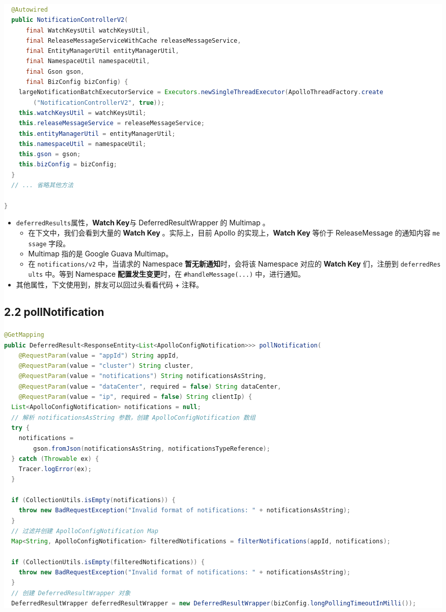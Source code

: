 ```java
  @Autowired
  public NotificationControllerV2(
      final WatchKeysUtil watchKeysUtil,
      final ReleaseMessageServiceWithCache releaseMessageService,
      final EntityManagerUtil entityManagerUtil,
      final NamespaceUtil namespaceUtil,
      final Gson gson,
      final BizConfig bizConfig) {
    largeNotificationBatchExecutorService = Executors.newSingleThreadExecutor(ApolloThreadFactory.create
        ("NotificationControllerV2", true));
    this.watchKeysUtil = watchKeysUtil;
    this.releaseMessageService = releaseMessageService;
    this.entityManagerUtil = entityManagerUtil;
    this.namespaceUtil = namespaceUtil;
    this.gson = gson;
    this.bizConfig = bizConfig;
  }
  // ... 省略其他方法

}
```

- `deferredResults`属性，**Watch Key**与 DeferredResultWrapper 的 Multimap 。
  - 在下文中，我们会看到大量的 **Watch Key** 。实际上，目前 Apollo 的实现上，**Watch Key** 等价于 ReleaseMessage 的通知内容 `message` 字段。
  - Multimap 指的是 Google Guava Multimap。
  - 在 `notifications/v2` 中，当请求的 Namespace **暂无新通知**时，会将该 Namespace 对应的 **Watch Key** 们，注册到 `deferredResults` 中。等到 Namespace **配置发生变更**时，在 `#handleMessage(...)` 中，进行通知。
- 其他属性，下文使用到，胖友可以回过头看看代码 + 注释。

## 2.2 pollNotification

```java
@GetMapping
public DeferredResult<ResponseEntity<List<ApolloConfigNotification>>> pollNotification(
    @RequestParam(value = "appId") String appId,
    @RequestParam(value = "cluster") String cluster,
    @RequestParam(value = "notifications") String notificationsAsString,
    @RequestParam(value = "dataCenter", required = false) String dataCenter,
    @RequestParam(value = "ip", required = false) String clientIp) {
  List<ApolloConfigNotification> notifications = null;
  // 解析 notificationsAsString 参数，创建 ApolloConfigNotification 数组
  try {
    notifications =
        gson.fromJson(notificationsAsString, notificationsTypeReference);
  } catch (Throwable ex) {
    Tracer.logError(ex);
  }

  if (CollectionUtils.isEmpty(notifications)) {
    throw new BadRequestException("Invalid format of notifications: " + notificationsAsString);
  }
  // 过滤并创建 ApolloConfigNotification Map
  Map<String, ApolloConfigNotification> filteredNotifications = filterNotifications(appId, notifications);

  if (CollectionUtils.isEmpty(filteredNotifications)) {
    throw new BadRequestException("Invalid format of notifications: " + notificationsAsString);
  }
  // 创建 DeferredResultWrapper 对象
  DeferredResultWrapper deferredResultWrapper = new DeferredResultWrapper(bizConfig.longPollingTimeoutInMilli());
```